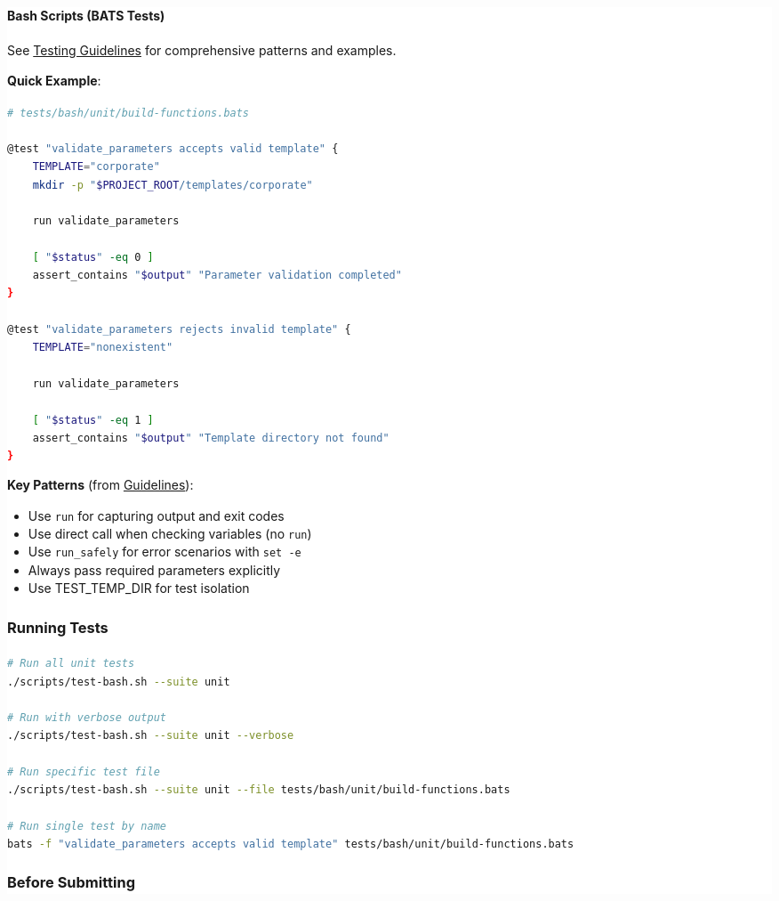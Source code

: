 #### Bash Scripts (BATS Tests)

See [Testing Guidelines](./testing/guidelines/) for comprehensive patterns and examples.

**Quick Example**:
```bash
# tests/bash/unit/build-functions.bats

@test "validate_parameters accepts valid template" {
    TEMPLATE="corporate"
    mkdir -p "$PROJECT_ROOT/templates/corporate"

    run validate_parameters

    [ "$status" -eq 0 ]
    assert_contains "$output" "Parameter validation completed"
}

@test "validate_parameters rejects invalid template" {
    TEMPLATE="nonexistent"

    run validate_parameters

    [ "$status" -eq 1 ]
    assert_contains "$output" "Template directory not found"
}
```

**Key Patterns** (from [Guidelines](./testing/guidelines/)):
- Use `run` for capturing output and exit codes
- Use direct call when checking variables (no `run`)
- Use `run_safely` for error scenarios with `set -e`
- Always pass required parameters explicitly
- Use TEST_TEMP_DIR for test isolation

### Running Tests

```bash
# Run all unit tests
./scripts/test-bash.sh --suite unit

# Run with verbose output
./scripts/test-bash.sh --suite unit --verbose

# Run specific test file
./scripts/test-bash.sh --suite unit --file tests/bash/unit/build-functions.bats

# Run single test by name
bats -f "validate_parameters accepts valid template" tests/bash/unit/build-functions.bats
```

### Before Submitting
